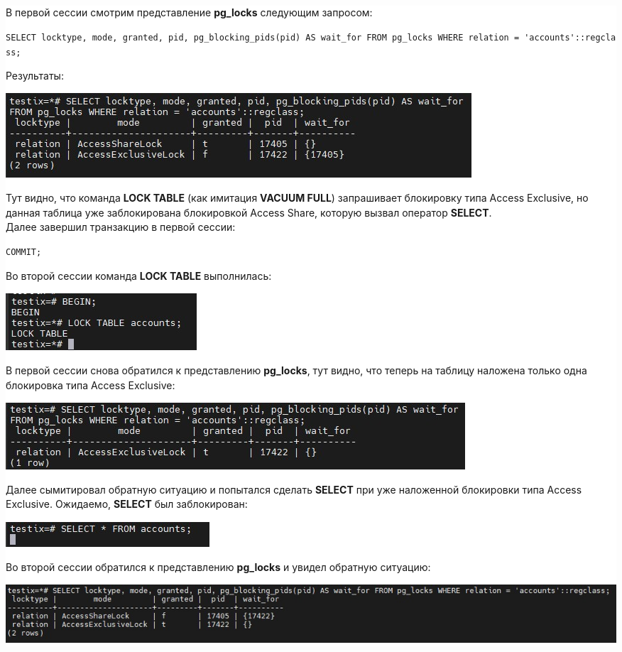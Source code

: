 В первой сессии смотрим представление **pg_locks** следующим запросом:
```
SELECT locktype, mode, granted, pid, pg_blocking_pids(pid) AS wait_for FROM pg_locks WHERE relation = 'accounts'::regclass;
```
Результаты:

![scrin-5](./images/scrin-5.jpg)

Тут видно, что команда **LOCK TABLE** (как имитация **VACUUM FULL**) запрашивает блокировку типа Access Exclusive, но данная таблица уже заблокирована блокировкой Access Share, которую вызвал оператор **SELECT**.  
Далее завершил транзакцию в первой сессии:  
```
COMMIT;
```
Во второй сессии команда **LOCK TABLE** выполнилась:  

![scrin-6](./images/scrin-6.jpg)

В первой сессии снова обратился к представлению **pg_locks**, тут видно, что теперь на таблицу наложена только одна блокировка типа Access Exclusive:  

![scrin-7](./images/scrin-7.jpg)

Далее сымитировал обратную ситуацию и попытался сделать **SELECT** при уже наложенной блокировки типа Access Exclusive. Ожидаемо, **SELECT** был заблокирован:  

![scrin-8](./images/scrin-8.jpg)

Во второй сессии обратился к представлению **pg_locks** и увидел обратную ситуацию:  

![scrin-9](./images/scrin-9.jpg)
